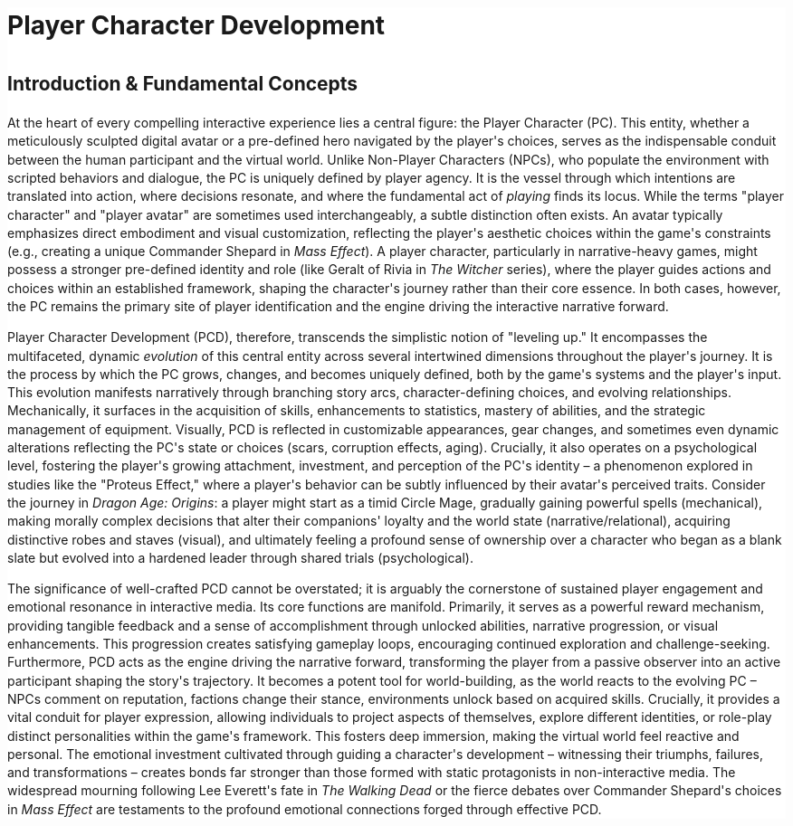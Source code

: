 
# Player Character Development

## Introduction & Fundamental Concepts

At the heart of every compelling interactive experience lies a central figure: the Player Character (PC). This entity, whether a meticulously sculpted digital avatar or a pre-defined hero navigated by the player's choices, serves as the indispensable conduit between the human participant and the virtual world. Unlike Non-Player Characters (NPCs), who populate the environment with scripted behaviors and dialogue, the PC is uniquely defined by player agency. It is the vessel through which intentions are translated into action, where decisions resonate, and where the fundamental act of *playing* finds its locus. While the terms "player character" and "player avatar" are sometimes used interchangeably, a subtle distinction often exists. An avatar typically emphasizes direct embodiment and visual customization, reflecting the player's aesthetic choices within the game's constraints (e.g., creating a unique Commander Shepard in *Mass Effect*). A player character, particularly in narrative-heavy games, might possess a stronger pre-defined identity and role (like Geralt of Rivia in *The Witcher* series), where the player guides actions and choices within an established framework, shaping the character's journey rather than their core essence. In both cases, however, the PC remains the primary site of player identification and the engine driving the interactive narrative forward.

Player Character Development (PCD), therefore, transcends the simplistic notion of "leveling up." It encompasses the multifaceted, dynamic *evolution* of this central entity across several intertwined dimensions throughout the player's journey. It is the process by which the PC grows, changes, and becomes uniquely defined, both by the game's systems and the player's input. This evolution manifests narratively through branching story arcs, character-defining choices, and evolving relationships. Mechanically, it surfaces in the acquisition of skills, enhancements to statistics, mastery of abilities, and the strategic management of equipment. Visually, PCD is reflected in customizable appearances, gear changes, and sometimes even dynamic alterations reflecting the PC's state or choices (scars, corruption effects, aging). Crucially, it also operates on a psychological level, fostering the player's growing attachment, investment, and perception of the PC's identity – a phenomenon explored in studies like the "Proteus Effect," where a player's behavior can be subtly influenced by their avatar's perceived traits. Consider the journey in *Dragon Age: Origins*: a player might start as a timid Circle Mage, gradually gaining powerful spells (mechanical), making morally complex decisions that alter their companions' loyalty and the world state (narrative/relational), acquiring distinctive robes and staves (visual), and ultimately feeling a profound sense of ownership over a character who began as a blank slate but evolved into a hardened leader through shared trials (psychological).

The significance of well-crafted PCD cannot be overstated; it is arguably the cornerstone of sustained player engagement and emotional resonance in interactive media. Its core functions are manifold. Primarily, it serves as a powerful reward mechanism, providing tangible feedback and a sense of accomplishment through unlocked abilities, narrative progression, or visual enhancements. This progression creates satisfying gameplay loops, encouraging continued exploration and challenge-seeking. Furthermore, PCD acts as the engine driving the narrative forward, transforming the player from a passive observer into an active participant shaping the story's trajectory. It becomes a potent tool for world-building, as the world reacts to the evolving PC – NPCs comment on reputation, factions change their stance, environments unlock based on acquired skills. Crucially, it provides a vital conduit for player expression, allowing individuals to project aspects of themselves, explore different identities, or role-play distinct personalities within the game's framework. This fosters deep immersion, making the virtual world feel reactive and personal. The emotional investment cultivated through guiding a character's development – witnessing their triumphs, failures, and transformations – creates bonds far stronger than those formed with static protagonists in non-interactive media. The widespread mourning following Lee Everett's fate in *The Walking Dead* or the fierce debates over Commander Shepard's choices in *Mass Effect* are testaments to the profound emotional connections forged through effective PCD.
